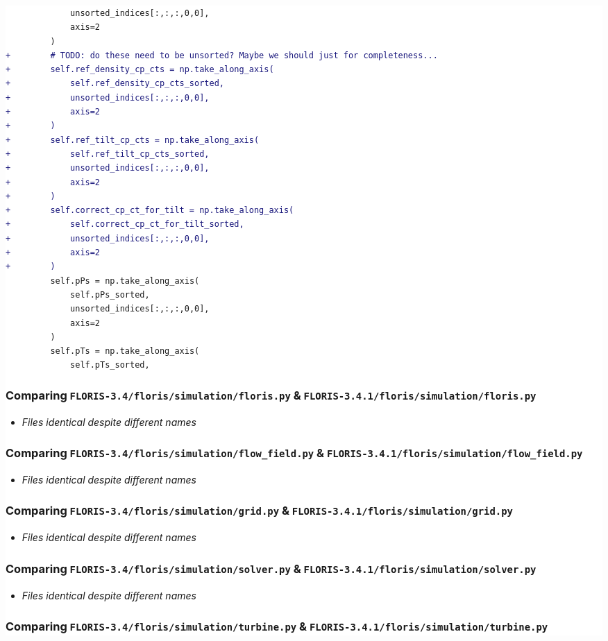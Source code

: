 ```diff
             unsorted_indices[:,:,:,0,0],
             axis=2
         )
+        # TODO: do these need to be unsorted? Maybe we should just for completeness...
+        self.ref_density_cp_cts = np.take_along_axis(
+            self.ref_density_cp_cts_sorted,
+            unsorted_indices[:,:,:,0,0],
+            axis=2
+        )
+        self.ref_tilt_cp_cts = np.take_along_axis(
+            self.ref_tilt_cp_cts_sorted,
+            unsorted_indices[:,:,:,0,0],
+            axis=2
+        )
+        self.correct_cp_ct_for_tilt = np.take_along_axis(
+            self.correct_cp_ct_for_tilt_sorted,
+            unsorted_indices[:,:,:,0,0],
+            axis=2
+        )
         self.pPs = np.take_along_axis(
             self.pPs_sorted,
             unsorted_indices[:,:,:,0,0],
             axis=2
         )
         self.pTs = np.take_along_axis(
             self.pTs_sorted,
```

### Comparing `FLORIS-3.4/floris/simulation/floris.py` & `FLORIS-3.4.1/floris/simulation/floris.py`

 * *Files identical despite different names*

### Comparing `FLORIS-3.4/floris/simulation/flow_field.py` & `FLORIS-3.4.1/floris/simulation/flow_field.py`

 * *Files identical despite different names*

### Comparing `FLORIS-3.4/floris/simulation/grid.py` & `FLORIS-3.4.1/floris/simulation/grid.py`

 * *Files identical despite different names*

### Comparing `FLORIS-3.4/floris/simulation/solver.py` & `FLORIS-3.4.1/floris/simulation/solver.py`

 * *Files identical despite different names*

### Comparing `FLORIS-3.4/floris/simulation/turbine.py` & `FLORIS-3.4.1/floris/simulation/turbine.py`
